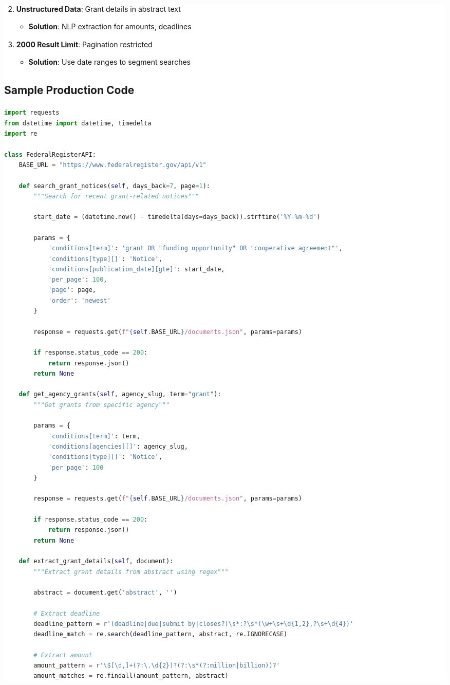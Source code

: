 2. **Unstructured Data**: Grant details in abstract text
   - **Solution**: NLP extraction for amounts, deadlines

3. **2000 Result Limit**: Pagination restricted
   - **Solution**: Use date ranges to segment searches

## Sample Production Code

```python
import requests
from datetime import datetime, timedelta
import re

class FederalRegisterAPI:
    BASE_URL = "https://www.federalregister.gov/api/v1"
    
    def search_grant_notices(self, days_back=7, page=1):
        """Search for recent grant-related notices"""
        
        start_date = (datetime.now() - timedelta(days=days_back)).strftime('%Y-%m-%d')
        
        params = {
            'conditions[term]': 'grant OR "funding opportunity" OR "cooperative agreement"',
            'conditions[type][]': 'Notice',
            'conditions[publication_date][gte]': start_date,
            'per_page': 100,
            'page': page,
            'order': 'newest'
        }
        
        response = requests.get(f"{self.BASE_URL}/documents.json", params=params)
        
        if response.status_code == 200:
            return response.json()
        return None
    
    def get_agency_grants(self, agency_slug, term="grant"):
        """Get grants from specific agency"""
        
        params = {
            'conditions[term]': term,
            'conditions[agencies][]': agency_slug,
            'conditions[type][]': 'Notice',
            'per_page': 100
        }
        
        response = requests.get(f"{self.BASE_URL}/documents.json", params=params)
        
        if response.status_code == 200:
            return response.json()
        return None
    
    def extract_grant_details(self, document):
        """Extract grant details from abstract using regex"""
        
        abstract = document.get('abstract', '')
        
        # Extract deadline
        deadline_pattern = r'(deadline|due|submit by|closes?)\s*:?\s*(\w+\s+\d{1,2},?\s+\d{4})'
        deadline_match = re.search(deadline_pattern, abstract, re.IGNORECASE)
        
        # Extract amount
        amount_pattern = r'\$[\d,]+(?:\.\d{2})?(?:\s*(?:million|billion))?'
        amount_matches = re.findall(amount_pattern, abstract)
```